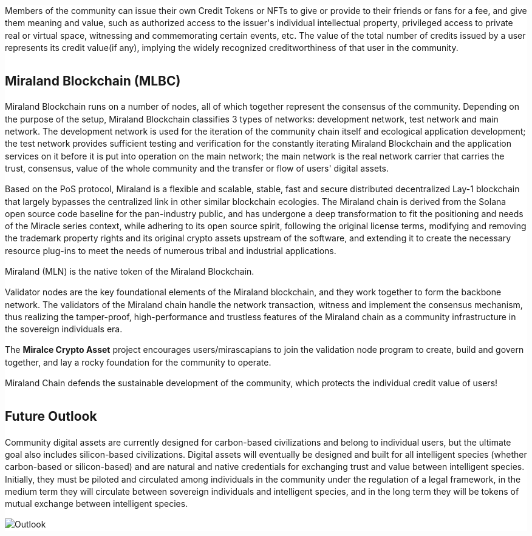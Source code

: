 Members of the community can issue their own Credit Tokens or NFTs to give or provide to their friends or fans for a fee, and give them meaning and value, such as authorized access to the issuer's individual intellectual property, privileged access to private real or virtual space, witnessing and commemorating certain events, etc. The value of the total number of credits issued by a user represents its credit value(if any), implying the widely recognized creditworthiness of that user in the community.

## Miraland Blockchain (MLBC)

Miraland Blockchain runs on a number of nodes, all of which together represent the consensus of the community. Depending on the purpose of the setup, Miraland Blockchain classifies 3 types of networks: development network, test network and main network. The development network is used for the iteration of the community chain itself and ecological application development; the test network provides sufficient testing and verification for the constantly iterating Miraland Blockchain and the application services on it before it is put into operation on the main network; the main network is the real network carrier that carries the trust, consensus, value of the whole community and the transfer or flow of users' digital assets.

Based on the PoS protocol, Miraland is a flexible and scalable, stable, fast and secure distributed decentralized Lay-1 blockchain that largely bypasses the centralized link in other similar blockchain ecologies. The Miraland chain is derived from the Solana open source code baseline for the pan-industry public, and has undergone a deep transformation to fit the positioning and needs of the Miracle series context, while adhering to its open source spirit, following the original license terms, modifying and removing the trademark property rights and its original crypto assets upstream of the software, and extending it to create the necessary resource plug-ins to meet the needs of numerous tribal and industrial applications.

Miraland (MLN) is the native token of the Miraland Blockchain.

Validator nodes are the key foundational elements of the Miraland blockchain, and they work together to form the backbone network. The validators of the Miraland chain handle the network transaction, witness and implement the consensus mechanism, thus realizing the tamper-proof, high-performance and trustless features of the Miraland chain as a community infrastructure in the sovereign individuals era.

The **Miralce Crypto Asset** project encourages users/mirascapians to join the validation node program to create, build and govern together, and lay a rocky foundation for the community to operate.

Miraland Chain defends the sustainable development of the community, which protects the individual credit value of users!

## Future Outlook

Community digital assets are currently designed for carbon-based civilizations and belong to individual users, but the ultimate goal also includes silicon-based civilizations. Digital assets will eventually be designed and built for all intelligent species (whether carbon-based or silicon-based) and are natural and native credentials for exchanging trust and value between intelligent species. Initially, they must be piloted and circulated among individuals in the community under the regulation of a legal framework, in the medium term they will circulate between sovereign individuals and intelligent species, and in the long term they will be tokens of mutual exchange between intelligent species.

![Outlook](assets/images/outlook-en.jpg "Outlook")
